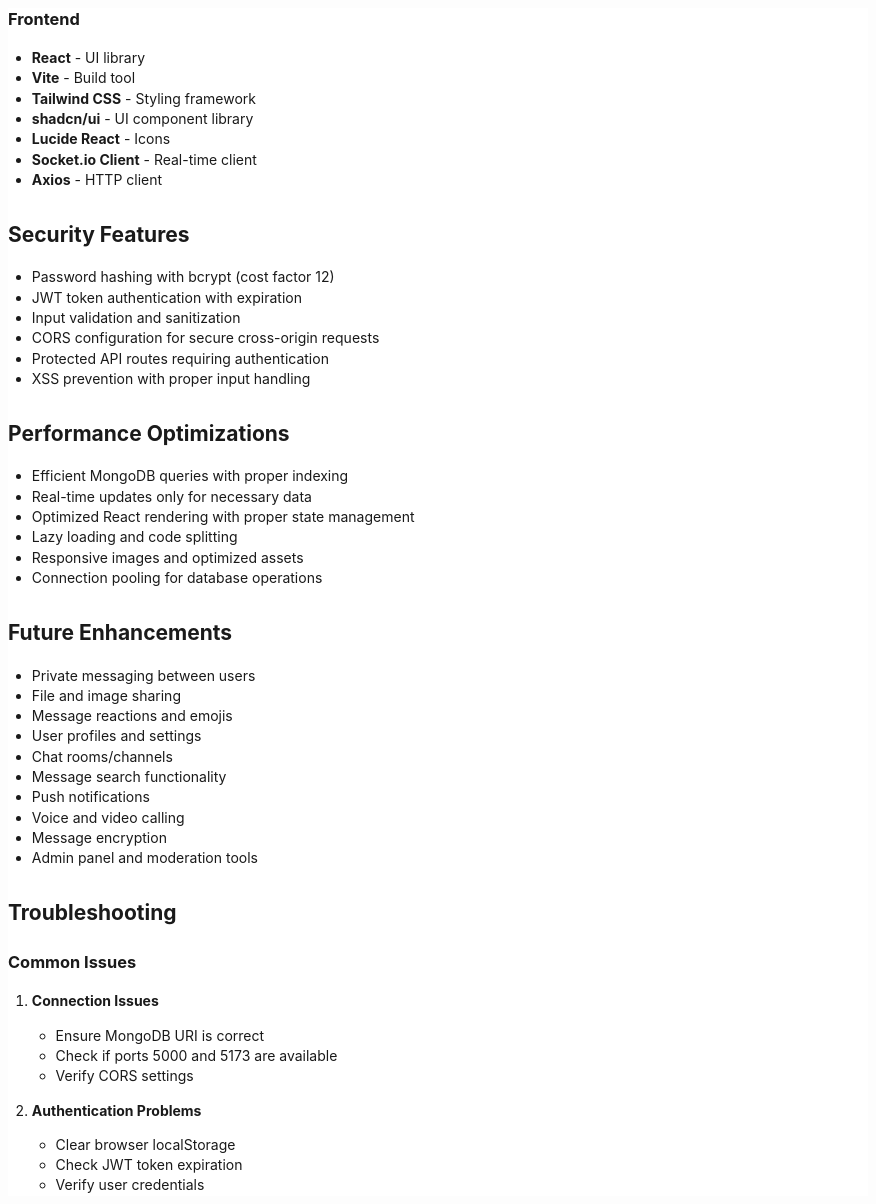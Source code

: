 ### Frontend
- **React** - UI library
- **Vite** - Build tool
- **Tailwind CSS** - Styling framework
- **shadcn/ui** - UI component library
- **Lucide React** - Icons
- **Socket.io Client** - Real-time client
- **Axios** - HTTP client

## Security Features

- Password hashing with bcrypt (cost factor 12)
- JWT token authentication with expiration
- Input validation and sanitization
- CORS configuration for secure cross-origin requests
- Protected API routes requiring authentication
- XSS prevention with proper input handling

## Performance Optimizations

- Efficient MongoDB queries with proper indexing
- Real-time updates only for necessary data
- Optimized React rendering with proper state management
- Lazy loading and code splitting
- Responsive images and optimized assets
- Connection pooling for database operations

## Future Enhancements

- Private messaging between users
- File and image sharing
- Message reactions and emojis
- User profiles and settings
- Chat rooms/channels
- Message search functionality
- Push notifications
- Voice and video calling
- Message encryption
- Admin panel and moderation tools

## Troubleshooting

### Common Issues

1. **Connection Issues**
   - Ensure MongoDB URI is correct
   - Check if ports 5000 and 5173 are available
   - Verify CORS settings

2. **Authentication Problems**
   - Clear browser localStorage
   - Check JWT token expiration
   - Verify user credentials

